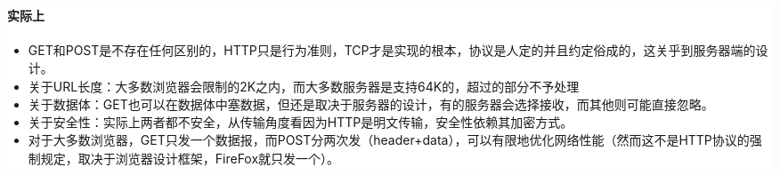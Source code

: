 #### 实际上
- GET和POST是不存在任何区别的，HTTP只是行为准则，TCP才是实现的根本，协议是人定的并且约定俗成的，这关乎到服务器端的设计。
- 关于URL长度：大多数浏览器会限制的2K之内，而大多数服务器是支持64K的，超过的部分不予处理
- 关于数据体：GET也可以在数据体中塞数据，但还是取决于服务器的设计，有的服务器会选择接收，而其他则可能直接忽略。
- 关于安全性：实际上两者都不安全，从传输角度看因为HTTP是明文传输，安全性依赖其加密方式。
- 对于大多数浏览器，GET只发一个数据报，而POST分两次发（header+data），可以有限地优化网络性能（然而这不是HTTP协议的强制规定，取决于浏览器设计框架，FireFox就只发一个）。

